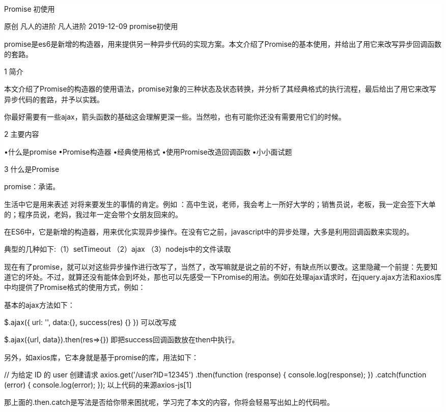 Promise 初使用

原创 凡人的进阶  凡人进阶  2019-12-09
promise初使用

promise是es6是新增的构造器，用来提供另一种异步代码的实现方案。本文介绍了Promise的基本使用，并给出了用它来改写异步回调函数的套路。

1 简介

本文介绍了Promise的构造器的使用语法，promise对象的三种状态及状态转换，并分析了其经典格式的执行流程，最后给出了用它来改写异步代码的套路，并予以实践。

你最好需要有一些ajax，箭头函数的基础这会理解更深一些。当然啦，也有可能你还没有需要用它们的时候。

2 主要内容

•什么是promise
•Promise构造器
•经典使用格式
•使用Promise改造回调函数
•小小面试题

3 什么是Promise

promise：承诺。

生活中它是用来表述 对将来要发生的事情的肯定。例如 ：高中生说，老师，我会考上一所好大学的；销售员说，老板，我一定会签下大单的；程序员说，老妈，我过年一定会带个女朋友回来的。

在ES6中，它是新增的构造器，用来优化实现异步操作。在没有它之前，javascript中的异步处理，大多是利用回调函数来实现的。

典型的几种如下:（1）setTimeout （2）ajax （3）nodejs中的文件读取

现在有了promise，就可以对这些异步操作进行改写了，当然了，改写嘛就是说之前的不好，有缺点所以要改。这里隐藏一个前提：先要知道它的坏处。不过，就算还没有能体会到坏处，那也可以先感受一下Promise的用法。例如在处理ajax请求时，在jquery.ajax方法和axios库中均提供了Promise格式的使用方式，例如：

基本的ajax方法如下：

$.ajax({
    url: '',
    data:{},
    success(res) {}
})
可以改写成

$.ajax({url, data}).then(res=>{})
即把success回调函数放在then中执行。

另外，如axios库，它本身就是基于promise的库，用法如下：

// 为给定 ID 的 user 创建请求
axios.get('/user?ID=12345')
.then(function (response) {
   console.log(response);
})
.catch(function (error) {
  console.log(error);
});
以上代码的来源axios-js[1]

那上面的.then.catch是写法是否给你带来困扰呢，学习完了本文的内容，你将会轻易写出如上的代码啦。
